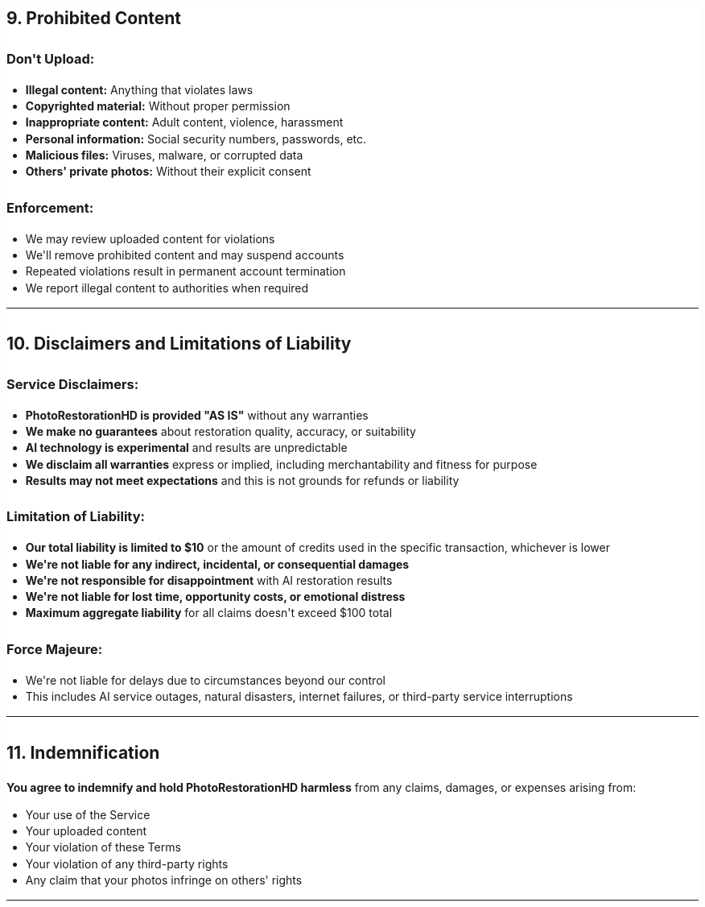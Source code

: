 
## 9. Prohibited Content

### Don't Upload:
- **Illegal content:** Anything that violates laws
- **Copyrighted material:** Without proper permission
- **Inappropriate content:** Adult content, violence, harassment
- **Personal information:** Social security numbers, passwords, etc.
- **Malicious files:** Viruses, malware, or corrupted data
- **Others' private photos:** Without their explicit consent

### Enforcement:
- We may review uploaded content for violations
- We'll remove prohibited content and may suspend accounts
- Repeated violations result in permanent account termination
- We report illegal content to authorities when required

---

## 10. Disclaimers and Limitations of Liability

### Service Disclaimers:
- **PhotoRestorationHD is provided "AS IS"** without any warranties
- **We make no guarantees** about restoration quality, accuracy, or suitability
- **AI technology is experimental** and results are unpredictable
- **We disclaim all warranties** express or implied, including merchantability and fitness for purpose
- **Results may not meet expectations** and this is not grounds for refunds or liability

### Limitation of Liability:
- **Our total liability is limited to $10** or the amount of credits used in the specific transaction, whichever is lower
- **We're not liable for any indirect, incidental, or consequential damages**
- **We're not responsible for disappointment** with AI restoration results
- **We're not liable for lost time, opportunity costs, or emotional distress**
- **Maximum aggregate liability** for all claims doesn't exceed $100 total

### Force Majeure:
- We're not liable for delays due to circumstances beyond our control
- This includes AI service outages, natural disasters, internet failures, or third-party service interruptions

---

## 11. Indemnification

**You agree to indemnify and hold PhotoRestorationHD harmless** from any claims, damages, or expenses arising from:
- Your use of the Service
- Your uploaded content
- Your violation of these Terms
- Your violation of any third-party rights
- Any claim that your photos infringe on others' rights

---